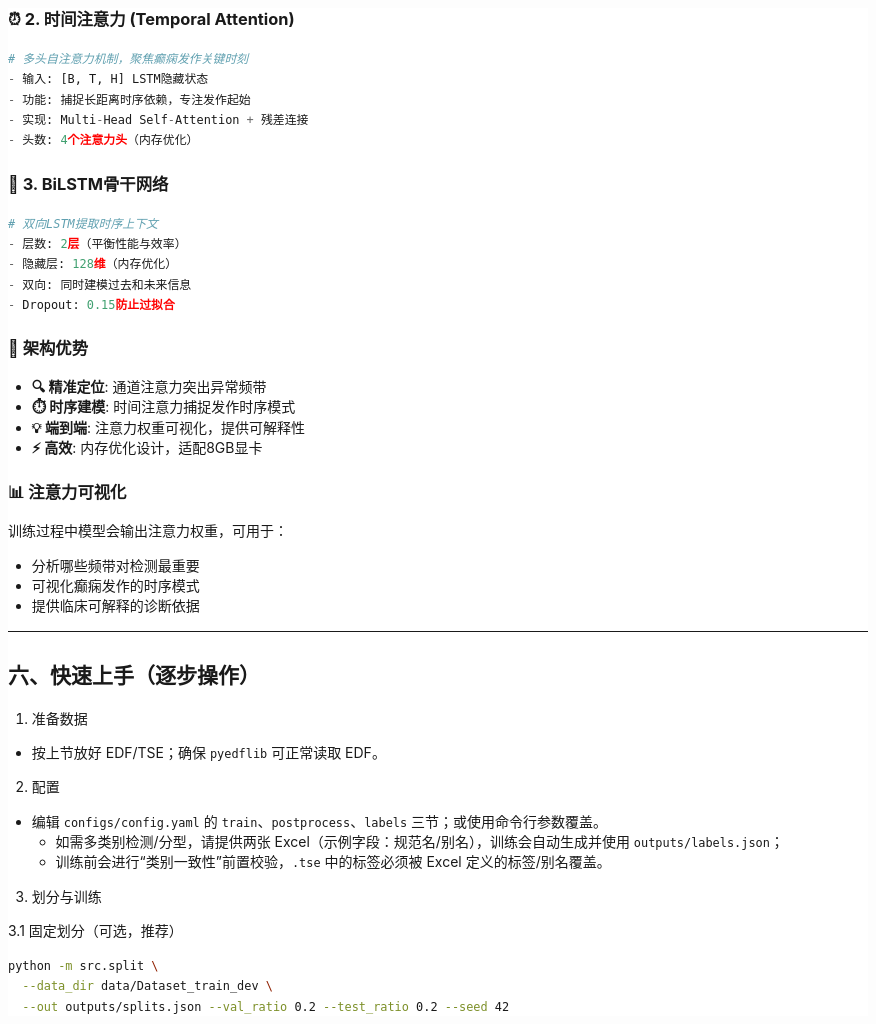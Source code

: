 ### ⏰ **2. 时间注意力 (Temporal Attention)**  
```python
# 多头自注意力机制，聚焦癫痫发作关键时刻
- 输入: [B, T, H] LSTM隐藏状态
- 功能: 捕捉长距离时序依赖，专注发作起始
- 实现: Multi-Head Self-Attention + 残差连接
- 头数: 4个注意力头（内存优化）
```

### 🧬 **3. BiLSTM骨干网络**
```python
# 双向LSTM提取时序上下文
- 层数: 2层（平衡性能与效率）
- 隐藏层: 128维（内存优化）
- 双向: 同时建模过去和未来信息
- Dropout: 0.15防止过拟合
```

### 🎯 **架构优势**
- **🔍 精准定位**: 通道注意力突出异常频带
- **⏱️ 时序建模**: 时间注意力捕捉发作时序模式  
- **💡 端到端**: 注意力权重可视化，提供可解释性
- **⚡ 高效**: 内存优化设计，适配8GB显卡

### 📊 **注意力可视化**
训练过程中模型会输出注意力权重，可用于：
- 分析哪些频带对检测最重要
- 可视化癫痫发作的时序模式
- 提供临床可解释的诊断依据

---

## 六、快速上手（逐步操作）

1) 准备数据

- 按上节放好 EDF/TSE；确保 `pyedflib` 可正常读取 EDF。

2) 配置

- 编辑 `configs/config.yaml` 的 `train`、`postprocess`、`labels` 三节；或使用命令行参数覆盖。
  - 如需多类别检测/分型，请提供两张 Excel（示例字段：规范名/别名），训练会自动生成并使用 `outputs/labels.json`；
  - 训练前会进行“类别一致性”前置校验，`.tse` 中的标签必须被 Excel 定义的标签/别名覆盖。

3) 划分与训练

3.1 固定划分（可选，推荐）

```bash
python -m src.split \
  --data_dir data/Dataset_train_dev \
  --out outputs/splits.json --val_ratio 0.2 --test_ratio 0.2 --seed 42
```
